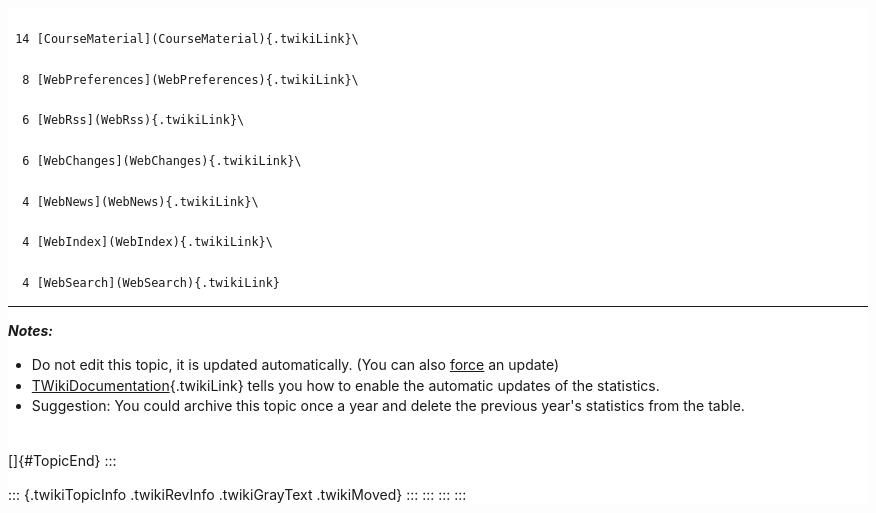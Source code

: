                                                                                                                                                                                                                                                                                                                                                                                                                                                                                                                                   14 [CourseMaterial](CourseMaterial){.twikiLink}\                                                                                    
                                                                                                                                                                                                                                                                                                                                                                                                                                                                                                                                   8 [WebPreferences](WebPreferences){.twikiLink}\                                                                                    
                                                                                                                                                                                                                                                                                                                                                                                                                                                                                                                                   6 [WebRss](WebRss){.twikiLink}\                                                                                                    
                                                                                                                                                                                                                                                                                                                                                                                                                                                                                                                                   6 [WebChanges](WebChanges){.twikiLink}\                                                                                            
                                                                                                                                                                                                                                                                                                                                                                                                                                                                                                                                   4 [WebNews](WebNews){.twikiLink}\                                                                                                  
                                                                                                                                                                                                                                                                                                                                                                                                                                                                                                                                   4 [WebIndex](WebIndex){.twikiLink}\                                                                                                
                                                                                                                                                                                                                                                                                                                                                                                                                                                                                                                                   4 [WebSearch](WebSearch){.twikiLink}                                                                                               
  -------------------------------------------------------------------------------------------------------------------------------------------------------------------------------------------------------------------------------------------------------------------------------------------------------------------------------------------------------------------------------------------------------------------------------------------------------------------------------------------------------------------------------------------------------------------------------------------------------------------------------------------------------------------------------------------------------------------------------------------------------------------------------------------------------------------

***Notes:***

-   Do not edit this topic, it is updated automatically. (You can also
    [force](http://www.program-transformation.org/statistics/IPA06) an
    update)
-   [TWikiDocumentation](../TWiki/TWikiDocumentation){.twikiLink} tells
    you how to enable the automatic updates of the statistics.
-   Suggestion: You could archive this topic once a year and delete the
    previous year\'s statistics from the table.

\
[]{#TopicEnd}
:::

::: {.twikiTopicInfo .twikiRevInfo .twikiGrayText .twikiMoved}
:::
:::
:::
:::
